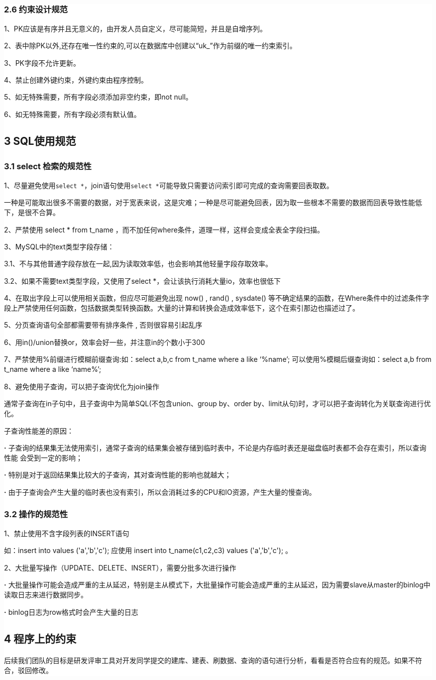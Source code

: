 ### 2.6 约束设计规范

1、PK应该是有序并且无意义的，由开发人员自定义，尽可能简短，并且是自增序列。

2、表中除PK以外,还存在唯一性约束的,可以在数据库中创建以“uk_”作为前缀的唯一约束索引。

3、PK字段不允许更新。

4、禁止创建外键约束，外键约束由程序控制。

5、如无特殊需要，所有字段必须添加非空约束，即not null。

6、如无特殊需要，所有字段必须有默认值。

## 3 SQL使用规范

### 3.1 select 检索的规范性

1、尽量避免使用`select *`，join语句使用`select *`可能导致只需要访问索引即可完成的查询需要回表取数。

一种是可能取出很多不需要的数据，对于宽表来说，这是灾难；一种是尽可能避免回表，因为取一些根本不需要的数据而回表导致性能低下，是很不合算。

2、严禁使用 select * from t_name ，而不加任何where条件，道理一样，这样会变成全表全字段扫描。

3、MySQL中的text类型字段存储：

3.1、不与其他普通字段存放在一起,因为读取效率低，也会影响其他轻量字段存取效率。

3.2、如果不需要text类型字段，又使用了select *，会让该执行消耗大量io，效率也很低下

4、在取出字段上可以使用相关函数，但应尽可能避免出现 now() , rand() , sysdate()  等不确定结果的函数，在Where条件中的过滤条件字段上严禁使用任何函数，包括数据类型转换函数。大量的计算和转换会造成效率低下，这个在索引那边也描述过了。

5、分页查询语句全部都需要带有排序条件 , 否则很容易引起乱序

6、用in()/union替换or，效率会好一些，并注意in的个数小于300

7、严禁使用%前缀进行模糊前缀查询:如：select a,b,c from t_name where a like ‘%name’; 可以使用%模糊后缀查询如：select a,b from t_name where a like ‘name%’;

8、避免使用子查询，可以把子查询优化为join操作

通常子查询在in子句中，且子查询中为简单SQL(不包含union、group by、order by、limit从句)时，才可以把子查询转化为关联查询进行优化。

子查询性能差的原因：

**·** 子查询的结果集无法使用索引，通常子查询的结果集会被存储到临时表中，不论是内存临时表还是磁盘临时表都不会存在索引，所以查询性能 会受到一定的影响；

**·** 特别是对于返回结果集比较大的子查询，其对查询性能的影响也就越大；

**·** 由于子查询会产生大量的临时表也没有索引，所以会消耗过多的CPU和IO资源，产生大量的慢查询。

### 3.2 操作的规范性

1、禁止使用不含字段列表的INSERT语句

如：insert into values ('a','b','c');  应使用  insert into t_name(c1,c2,c3) values ('a','b','c'); 。

2、大批量写操作（UPDATE、DELETE、INSERT），需要分批多次进行操作

**·** 大批量操作可能会造成严重的主从延迟，特别是主从模式下，大批量操作可能会造成严重的主从延迟，因为需要slave从master的binlog中读取日志来进行数据同步。

**·** binlog日志为row格式时会产生大量的日志

## 4 程序上的约束

后续我们团队的目标是研发评审工具对开发同学提交的建库、建表、刷数据、查询的语句进行分析，看看是否符合应有的规范。如果不符合，驳回修改。